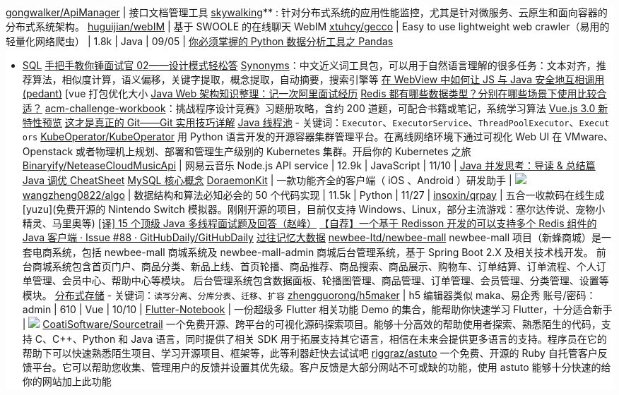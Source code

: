  [gongwalker/ApiManager](https://github.com/gongwalker/ApiManager) | 接口文档管理工具
  [skywalking](https://github.com/apache/skywalking "skywalking")** : 针对分布式系统的应用性能监控，尤其是针对微服务、云原生和面向容器的分布式系统架构。
  [huguijian/webIM](https://github.com/huguijian/webIM) | 基于 SWOOLE 的在线聊天 WebIM
  [xtuhcy/gecco](https://github.com/xtuhcy/gecco) | Easy to use lightweight web crawler（易用的轻量化网络爬虫） | 1.8k | Java | 09/05 |
  [你必须掌握的 Python 数据分析工具之 Pandas](https://weekly.manong.io/bounce?nid=294&aid=18661&url=https%3A%2F%2Ftoutiao.io%2Fk%2Fufn1fww)

* [SQL](https://github.com/frank-lam/fullstack-tutorial/blob/master/notes/SQL.md)
  [手把手教你锤面试官 02——设计模式轻松答](https://xie.infoq.cn/article/48e63f65a08e5efbe57043472?utm_source=rss&utm_medium=article)
  [Synonyms](https://github.com/huyingxi/Synonyms)：中文近义词工具包，可以用于自然语言理解的很多任务：文本对齐，推荐算法，相似度计算，语义偏移，关键字提取，概念提取，自动摘要，搜索引擎等
  [在 WebView 中如何让 JS 与 Java 安全地互相调用 (pedant)](https://weekly.manong.io/bounce?nid=50&aid=1595&url=http%3A%2F%2Fwww.pedant.cn%2F2014%2F07%2F04%2Fwebview-js-java-interface-research%2F)
  [vue 打包优化大小
  [Java Web 架构知识整理：记一次阿里面试经历](https://www.cnblogs.com/XiaoHDeBlog/p/4960406.html)
  [Redis 都有哪些数据类型？分别在哪些场景下使用比较合适？](https://github.com/doocs/advanced-java/blob/master/docs/high-concurrency/redis-data-types.md)
  [acm-challenge-workbook](https://github.com/yogykwan/acm-challenge-workbook)：挑战程序设计竞赛》习题册攻略，含约 200 道题，可配合书籍或笔记，系统学习算法
  [Vue.js 3.0 新特性预览](https://weekly.manong.io/bounce?url=https%3A%2F%2Ftoutiao.io%2Fk%2Fe5gqkp&aid=14794&nid=241)
  [这才是真正的 Git——Git 实用技巧详解](https://developer.51cto.com/art/202008/624696.htm)
  [Java 线程池](https://github.com/dunwu/javacore/blob/master/docs/concurrent/java-thread-pool.md) - 关键词：`Executor`、`ExecutorService`、`ThreadPoolExecutor`、`Executors`
  [KubeOperator/KubeOperator](https://github.com/KubeOperator/KubeOperator) 用 Python 语言开发的开源容器集群管理平台。在离线网络环境下通过可视化 Web UI 在 VMware、Openstack 或者物理机上规划、部署和管理生产级别的 Kubernetes 集群。开启你的 Kubernetes 之旅
  [Binaryify/NeteaseCloudMusicApi](https://github.com/Binaryify/NeteaseCloudMusicApi) | 网易云音乐 Node.js API service | 12.9k | JavaScript | 11/10 |
  [Java 并发思考：导读 & 总结篇](https://www.jianshu.com/p/9ed8e51c3ed1?hmsr=toutiao.io&utm_medium=toutiao.io&utm_source=toutiao.io)
  [Java 调优 CheatSheet](https://weekly.manong.io/bounce?nid=160&aid=9090&url=https%3A%2F%2Ftoutiao.io%2Fk%2Fgd2qv2)
  [MySQL 核心概念](https://github.com/heibaiying/Full-Stack-Notes/blob/master/notes/MySQL_基础.md)
  [DoraemonKit](https://github.com/didi/DoraemonKit) | 一款功能齐全的客户端（ iOS 、Android ）研发助手 | [![](https://raw.githubusercontent.com/GitHubDaily/GitHubDaily/master/assets/sina_logo.png)](https://weibo.com/5722964389/HgDFuev5w)
  [wangzheng0822/algo](https://github.com/wangzheng0822/algo) | 数据结构和算法必知必会的 50 个代码实现 | 11.5k | Python | 11/27 |
  [insoxin/qrpay](https://github.com/insoxin/qrpay) | 五合一收款码在线生成
  [yuzu](免费开源的 Nintendo Switch 模拟器。刚刚开源的项目，目前仅支持 Windows、Linux，部分主流游戏：塞尔达传说、宠物小精灵、马里奥等)
  [[译] 15 个顶级 Java 多线程面试题及回答（赵峰）](https://weekly.manong.io/bounce?nid=32&aid=1079&url=http%3A%2F%2Fifeve.com%2F15-java-faq%2F)
  [【自荐】一个基于 Redisson 开发的可以支持多个 Redis 组件的 Java 客户端 · Issue #88 · GitHubDaily/GitHubDaily](https://github.com/GitHubDaily/GitHubDaily/issues/88)
  [过往记忆大数据](https://weekly.manong.io/bounce?nid=275&aid=17379&url=http%3A%2F%2Ftoutiao.io%2Fsubjects%2F43182%23275)
  [newbee-ltd/newbee-mall](https://github.com/newbee-ltd/newbee-mall) newbee-mall 项目（新蜂商城）是一套电商系统，包括 newbee-mall 商城系统及 newbee-mall-admin 商城后台管理系统，基于 Spring Boot 2.X 及相关技术栈开发。 前台商城系统包含首页门户、商品分类、新品上线、首页轮播、商品推荐、商品搜索、商品展示、购物车、订单结算、订单流程、个人订单管理、会员中心、帮助中心等模块。 后台管理系统包含数据面板、轮播图管理、商品管理、订单管理、会员管理、分类管理、设置等模块。
  [分布式存储](https://github.com/dunwu/blog/blob/master/source/_posts/theory/distributed-storage-theory.md) - 关键词：`读写分离`、`分库分表`、`迁移`、`扩容`
  [zhengguorong/h5maker](https://github.com/zhengguorong/h5maker) | h5 编辑器类似 maka、易企秀 账号/密码：admin | 610 | Vue | 10/10 |
  [Flutter-Notebook](https://github.com/OpenFlutter/Flutter-Notebook) | 一份超级多 Flutter 相关功能 Demo 的集合，能帮助你快速学习 Flutter，十分适合新手 | [![](https://raw.githubusercontent.com/GitHubDaily/GitHubDaily/master/assets/sina_logo.png)](https://weibo.com/5722964389/HEU7oeXrq)
  [CoatiSoftware/Sourcetrail](https://github.com/CoatiSoftware/Sourcetrail) 一个免费开源、跨平台的可视化源码探索项目。能够十分高效的帮助使用者探索、熟悉陌生的代码，支持 C、C++、Python 和 Java 语言，同时提供了相关 SDK 用于拓展支持其它语言，相信在未来会提供更多语言的支持。程序员在它的帮助下可以快速熟悉陌生项目、学习开源项目、框架等，此等利器赶快去试试吧
  [riggraz/astuto](https://github.com/riggraz/astuto) 一个免费、开源的 Ruby 自托管客户反馈平台。它可以帮助您收集、管理用户的反馈并设置其优先级。客户反馈是大部分网站不可或缺的功能，使用 astuto 能够十分快速的给你的网站加上此功能